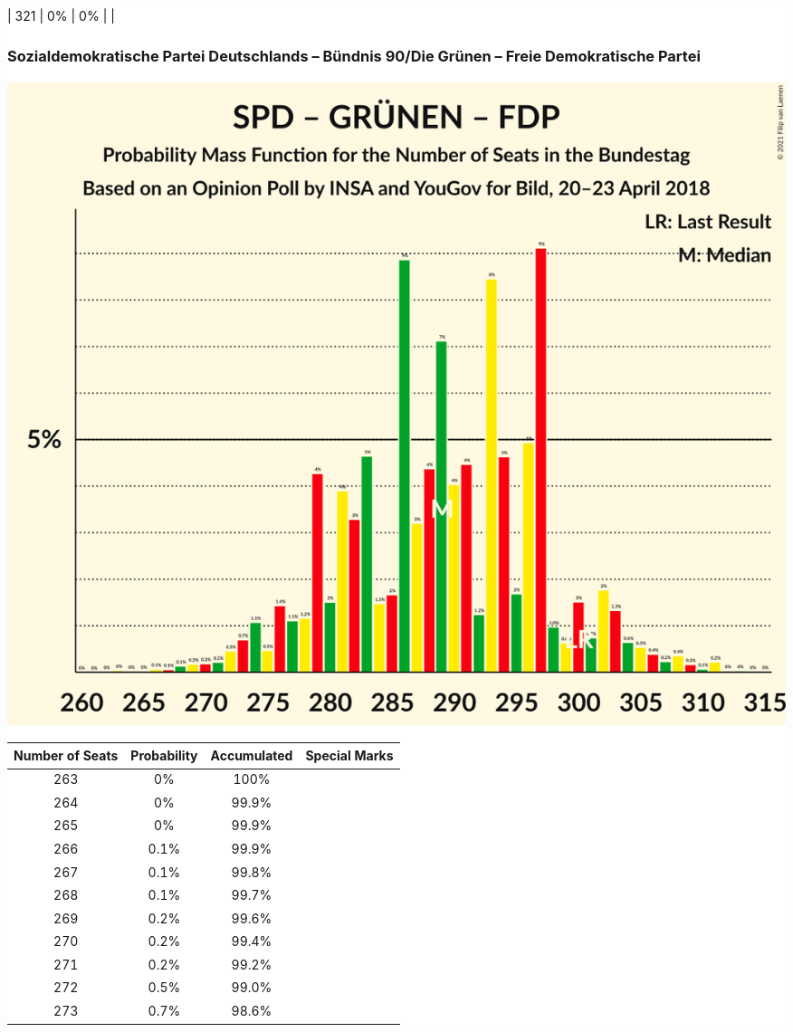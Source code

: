 | 321 | 0% | 0% |  |

### Sozialdemokratische Partei Deutschlands – Bündnis 90/Die Grünen – Freie Demokratische Partei

![Graph with seats probability mass function not yet produced](2018-04-23-INSAandYouGov-coalitions-seats-pmf-spd–grünen–fdp.png "Seats Probability Mass Function")

| Number of Seats | Probability | Accumulated | Special Marks |
|:---------------:|:-----------:|:-----------:|:-------------:|
| 263 | 0% | 100% |  |
| 264 | 0% | 99.9% |  |
| 265 | 0% | 99.9% |  |
| 266 | 0.1% | 99.9% |  |
| 267 | 0.1% | 99.8% |  |
| 268 | 0.1% | 99.7% |  |
| 269 | 0.2% | 99.6% |  |
| 270 | 0.2% | 99.4% |  |
| 271 | 0.2% | 99.2% |  |
| 272 | 0.5% | 99.0% |  |
| 273 | 0.7% | 98.6% |  |